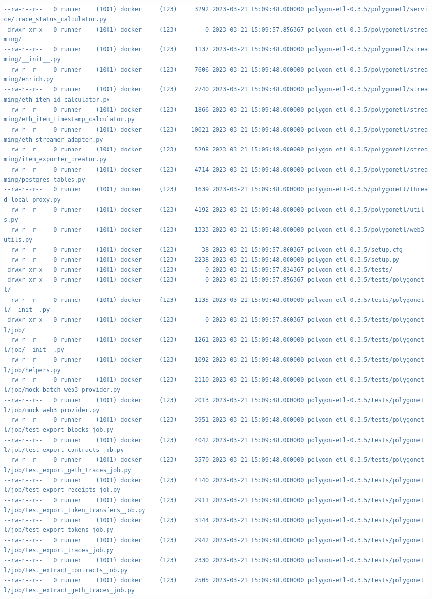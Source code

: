 ```diff
--rw-r--r--   0 runner    (1001) docker     (123)     3292 2023-03-21 15:09:48.000000 polygon-etl-0.3.5/polygonetl/service/trace_status_calculator.py
-drwxr-xr-x   0 runner    (1001) docker     (123)        0 2023-03-21 15:09:57.856367 polygon-etl-0.3.5/polygonetl/streaming/
--rw-r--r--   0 runner    (1001) docker     (123)     1137 2023-03-21 15:09:48.000000 polygon-etl-0.3.5/polygonetl/streaming/__init__.py
--rw-r--r--   0 runner    (1001) docker     (123)     7606 2023-03-21 15:09:48.000000 polygon-etl-0.3.5/polygonetl/streaming/enrich.py
--rw-r--r--   0 runner    (1001) docker     (123)     2740 2023-03-21 15:09:48.000000 polygon-etl-0.3.5/polygonetl/streaming/eth_item_id_calculator.py
--rw-r--r--   0 runner    (1001) docker     (123)     1866 2023-03-21 15:09:48.000000 polygon-etl-0.3.5/polygonetl/streaming/eth_item_timestamp_calculator.py
--rw-r--r--   0 runner    (1001) docker     (123)    10021 2023-03-21 15:09:48.000000 polygon-etl-0.3.5/polygonetl/streaming/eth_streamer_adapter.py
--rw-r--r--   0 runner    (1001) docker     (123)     5298 2023-03-21 15:09:48.000000 polygon-etl-0.3.5/polygonetl/streaming/item_exporter_creator.py
--rw-r--r--   0 runner    (1001) docker     (123)     4714 2023-03-21 15:09:48.000000 polygon-etl-0.3.5/polygonetl/streaming/postgres_tables.py
--rw-r--r--   0 runner    (1001) docker     (123)     1639 2023-03-21 15:09:48.000000 polygon-etl-0.3.5/polygonetl/thread_local_proxy.py
--rw-r--r--   0 runner    (1001) docker     (123)     4192 2023-03-21 15:09:48.000000 polygon-etl-0.3.5/polygonetl/utils.py
--rw-r--r--   0 runner    (1001) docker     (123)     1333 2023-03-21 15:09:48.000000 polygon-etl-0.3.5/polygonetl/web3_utils.py
--rw-r--r--   0 runner    (1001) docker     (123)       38 2023-03-21 15:09:57.860367 polygon-etl-0.3.5/setup.cfg
--rw-r--r--   0 runner    (1001) docker     (123)     2238 2023-03-21 15:09:48.000000 polygon-etl-0.3.5/setup.py
-drwxr-xr-x   0 runner    (1001) docker     (123)        0 2023-03-21 15:09:57.824367 polygon-etl-0.3.5/tests/
-drwxr-xr-x   0 runner    (1001) docker     (123)        0 2023-03-21 15:09:57.856367 polygon-etl-0.3.5/tests/polygonetl/
--rw-r--r--   0 runner    (1001) docker     (123)     1135 2023-03-21 15:09:48.000000 polygon-etl-0.3.5/tests/polygonetl/__init__.py
-drwxr-xr-x   0 runner    (1001) docker     (123)        0 2023-03-21 15:09:57.860367 polygon-etl-0.3.5/tests/polygonetl/job/
--rw-r--r--   0 runner    (1001) docker     (123)     1261 2023-03-21 15:09:48.000000 polygon-etl-0.3.5/tests/polygonetl/job/__init__.py
--rw-r--r--   0 runner    (1001) docker     (123)     1092 2023-03-21 15:09:48.000000 polygon-etl-0.3.5/tests/polygonetl/job/helpers.py
--rw-r--r--   0 runner    (1001) docker     (123)     2110 2023-03-21 15:09:48.000000 polygon-etl-0.3.5/tests/polygonetl/job/mock_batch_web3_provider.py
--rw-r--r--   0 runner    (1001) docker     (123)     2013 2023-03-21 15:09:48.000000 polygon-etl-0.3.5/tests/polygonetl/job/mock_web3_provider.py
--rw-r--r--   0 runner    (1001) docker     (123)     3951 2023-03-21 15:09:48.000000 polygon-etl-0.3.5/tests/polygonetl/job/test_export_blocks_job.py
--rw-r--r--   0 runner    (1001) docker     (123)     4042 2023-03-21 15:09:48.000000 polygon-etl-0.3.5/tests/polygonetl/job/test_export_contracts_job.py
--rw-r--r--   0 runner    (1001) docker     (123)     3570 2023-03-21 15:09:48.000000 polygon-etl-0.3.5/tests/polygonetl/job/test_export_geth_traces_job.py
--rw-r--r--   0 runner    (1001) docker     (123)     4140 2023-03-21 15:09:48.000000 polygon-etl-0.3.5/tests/polygonetl/job/test_export_receipts_job.py
--rw-r--r--   0 runner    (1001) docker     (123)     2911 2023-03-21 15:09:48.000000 polygon-etl-0.3.5/tests/polygonetl/job/test_export_token_transfers_job.py
--rw-r--r--   0 runner    (1001) docker     (123)     3144 2023-03-21 15:09:48.000000 polygon-etl-0.3.5/tests/polygonetl/job/test_export_tokens_job.py
--rw-r--r--   0 runner    (1001) docker     (123)     2942 2023-03-21 15:09:48.000000 polygon-etl-0.3.5/tests/polygonetl/job/test_export_traces_job.py
--rw-r--r--   0 runner    (1001) docker     (123)     2330 2023-03-21 15:09:48.000000 polygon-etl-0.3.5/tests/polygonetl/job/test_extract_contracts_job.py
--rw-r--r--   0 runner    (1001) docker     (123)     2505 2023-03-21 15:09:48.000000 polygon-etl-0.3.5/tests/polygonetl/job/test_extract_geth_traces_job.py
```